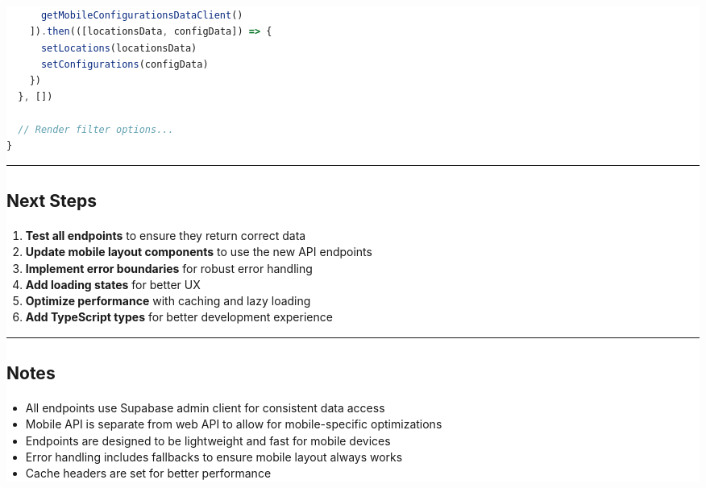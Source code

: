 ```typescript
      getMobileConfigurationsDataClient()
    ]).then(([locationsData, configData]) => {
      setLocations(locationsData)
      setConfigurations(configData)
    })
  }, [])

  // Render filter options...
}
```

---

## Next Steps

1. **Test all endpoints** to ensure they return correct data
2. **Update mobile layout components** to use the new API endpoints
3. **Implement error boundaries** for robust error handling
4. **Add loading states** for better UX
5. **Optimize performance** with caching and lazy loading
6. **Add TypeScript types** for better development experience

---

## Notes

- All endpoints use Supabase admin client for consistent data access
- Mobile API is separate from web API to allow for mobile-specific optimizations
- Endpoints are designed to be lightweight and fast for mobile devices
- Error handling includes fallbacks to ensure mobile layout always works
- Cache headers are set for better performance 